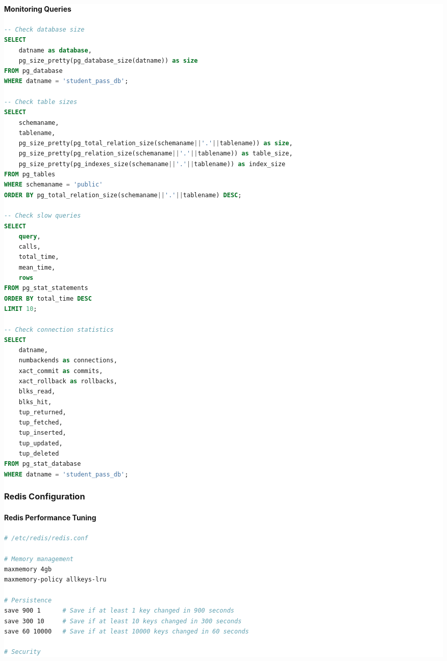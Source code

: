 #### Monitoring Queries
```sql
-- Check database size
SELECT 
    datname as database,
    pg_size_pretty(pg_database_size(datname)) as size
FROM pg_database
WHERE datname = 'student_pass_db';

-- Check table sizes
SELECT 
    schemaname,
    tablename,
    pg_size_pretty(pg_total_relation_size(schemaname||'.'||tablename)) as size,
    pg_size_pretty(pg_relation_size(schemaname||'.'||tablename)) as table_size,
    pg_size_pretty(pg_indexes_size(schemaname||'.'||tablename)) as index_size
FROM pg_tables 
WHERE schemaname = 'public'
ORDER BY pg_total_relation_size(schemaname||'.'||tablename) DESC;

-- Check slow queries
SELECT 
    query,
    calls,
    total_time,
    mean_time,
    rows
FROM pg_stat_statements
ORDER BY total_time DESC
LIMIT 10;

-- Check connection statistics
SELECT 
    datname,
    numbackends as connections,
    xact_commit as commits,
    xact_rollback as rollbacks,
    blks_read,
    blks_hit,
    tup_returned,
    tup_fetched,
    tup_inserted,
    tup_updated,
    tup_deleted
FROM pg_stat_database
WHERE datname = 'student_pass_db';
```

### Redis Configuration

#### Redis Performance Tuning
```bash
# /etc/redis/redis.conf

# Memory management
maxmemory 4gb
maxmemory-policy allkeys-lru

# Persistence
save 900 1      # Save if at least 1 key changed in 900 seconds
save 300 10     # Save if at least 10 keys changed in 300 seconds
save 60 10000   # Save if at least 10000 keys changed in 60 seconds

# Security
```